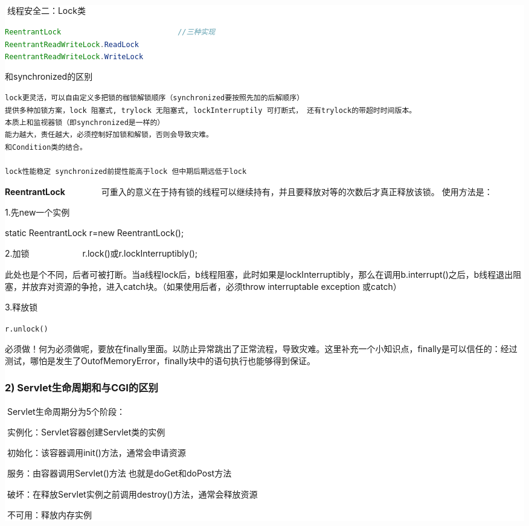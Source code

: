 

​	线程安全二：Lock类

```java
ReentrantLock							//三种实现
ReentrantReadWriteLock.ReadLock
ReentrantReadWriteLock.WriteLock
```

和synchronized的区别

```properties
lock更灵活，可以自由定义多把锁的枷锁解锁顺序（synchronized要按照先加的后解顺序）
提供多种加锁方案，lock 阻塞式, trylock 无阻塞式, lockInterruptily 可打断式， 还有trylock的带超时时间版本。
本质上和监视器锁（即synchronized是一样的）
能力越大，责任越大，必须控制好加锁和解锁，否则会导致灾难。
和Condition类的结合。

lock性能稳定 synchronized前提性能高于lock 但中期后期远低于lock
```

**ReentrantLock**　　　　
可重入的意义在于持有锁的线程可以继续持有，并且要释放对等的次数后才真正释放该锁。
使用方法是：

1.先new一个实例

static ReentrantLock r=new ReentrantLock();

2.加锁　　　　　　
r.lock()或r.lockInterruptibly();

此处也是个不同，后者可被打断。当a线程lock后，b线程阻塞，此时如果是lockInterruptibly，那么在调用b.interrupt()之后，b线程退出阻塞，并放弃对资源的争抢，进入catch块。（如果使用后者，必须throw  interruptable exception 或catch）　　　　

3.释放锁　　　

```
r.unlock()
```

必须做！何为必须做呢，要放在finally里面。以防止异常跳出了正常流程，导致灾难。这里补充一个小知识点，finally是可以信任的：经过测试，哪怕是发生了OutofMemoryError，finally块中的语句执行也能够得到保证。



### 2) Servlet生命周期和与CGI的区别

​	Servlet生命周期分为5个阶段：

​		实例化：Servlet容器创建Servlet类的实例

​		初始化：该容器调用init()方法，通常会申请资源

​		服务：由容器调用Servlet()方法 也就是doGet和doPost方法	

​		破坏：在释放Servlet实例之前调用destroy()方法，通常会释放资源	

​		不可用：释放内存实例

